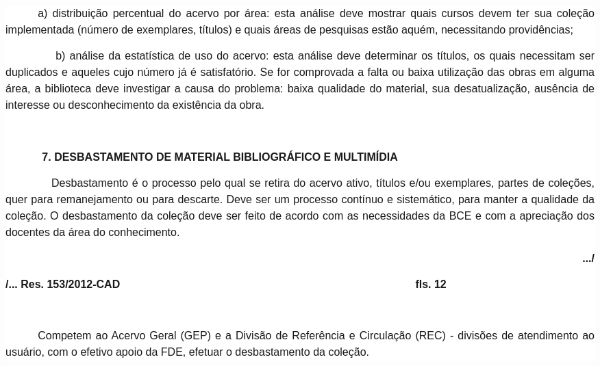 <p class=MsoNormal style='text-align:justify;text-indent:35.4pt;line-height:
150%;mso-pagination:none;mso-layout-grid-align:none'><span style='font-size:
12.0pt;line-height:150%;font-family:Arial'>a) distribuição percentual do acervo
por área: esta análise deve mostrar quais cursos devem ter sua coleção
implementada (número de exemplares, títulos) e quais áreas de pesquisas estão
aquém, necessitando providências;<o:p></o:p></span></p>

<p class=MsoNormal style='text-align:justify;line-height:150%;mso-pagination:
none;mso-layout-grid-align:none'><span style='font-size:12.0pt;line-height:
150%;font-family:Arial'><span style='mso-tab-count:1'>            </span>b) análise
da estatística de uso do acervo: esta análise deve determinar os títulos, os
quais necessitam ser duplicados e aqueles cujo número já é satisfatório. Se for
comprovada a falta ou baixa utilização das obras em alguma área, a biblioteca
deve investigar a causa do problema: baixa qualidade do material, sua
desatualização, ausência de interesse ou desconhecimento da existência da obra.<o:p></o:p></span></p>

<p class=MsoNormal style='text-align:justify;line-height:150%;tab-stops:3.0cm'><span
style='font-size:12.0pt;line-height:150%;font-family:Arial'><o:p>&nbsp;</o:p></span></p>

<p class=MsoNormal style='text-align:justify;line-height:150%;mso-pagination:
none;mso-layout-grid-align:none'><b style='mso-bidi-font-weight:normal'><span
style='font-size:12.0pt;line-height:150%;font-family:Arial'><span
style='mso-tab-count:1'>            </span>7. DESBASTAMENTO DE MATERIAL
BIBLIOGRÁFICO E MULTIMÍDIA<o:p></o:p></span></b></p>

<p class=MsoNormal style='text-align:justify;line-height:150%'><span
style='font-size:12.0pt;line-height:150%;font-family:Arial'><span
style='mso-tab-count:1'>            </span>Desbastamento é o processo pelo qual
se retira do acervo ativo, títulos e/ou exemplares, partes de coleções, quer
para remanejamento ou para descarte. Deve ser um processo contínuo e
sistemático, para manter a qualidade da coleção. O desbastamento da coleção
deve ser feito de acordo com as necessidades da BCE e com a apreciação dos
docentes da área do conhecimento.<o:p></o:p></span></p>

<p class=MsoNormal align=right style='text-align:right;text-indent:35.4pt;
line-height:150%'><b style='mso-bidi-font-weight:normal'><span
style='font-size:12.0pt;line-height:150%;font-family:Arial'>.../<o:p></o:p></span></b></p>

<p class=MsoNormal style='text-align:justify'><b style='mso-bidi-font-weight:
normal'><span style='font-size:12.0pt;font-family:Arial;mso-no-proof:yes'>/...
Res. 153/2012-CAD<span style='mso-tab-count:8'>                                                                                        </span><span
style='mso-spacerun:yes'>         </span>fls. 12<o:p></o:p></span></b></p>

<p class=MsoNormal style='text-align:justify;text-indent:35.4pt;line-height:
150%'><span style='font-size:12.0pt;line-height:150%;font-family:Arial'><o:p>&nbsp;</o:p></span></p>

<p class=MsoNormal style='text-align:justify;text-indent:35.4pt;line-height:
150%'><span style='font-size:12.0pt;line-height:150%;font-family:Arial'>Competem
ao Acervo Geral (GEP) e a Divisão de Referência e Circulação (REC) - divisões
de atendimento ao usuário, com o efetivo apoio da FDE, efetuar o desbastamento
da coleção.<span style='mso-spacerun:yes'>  </span><o:p></o:p></span></p>
